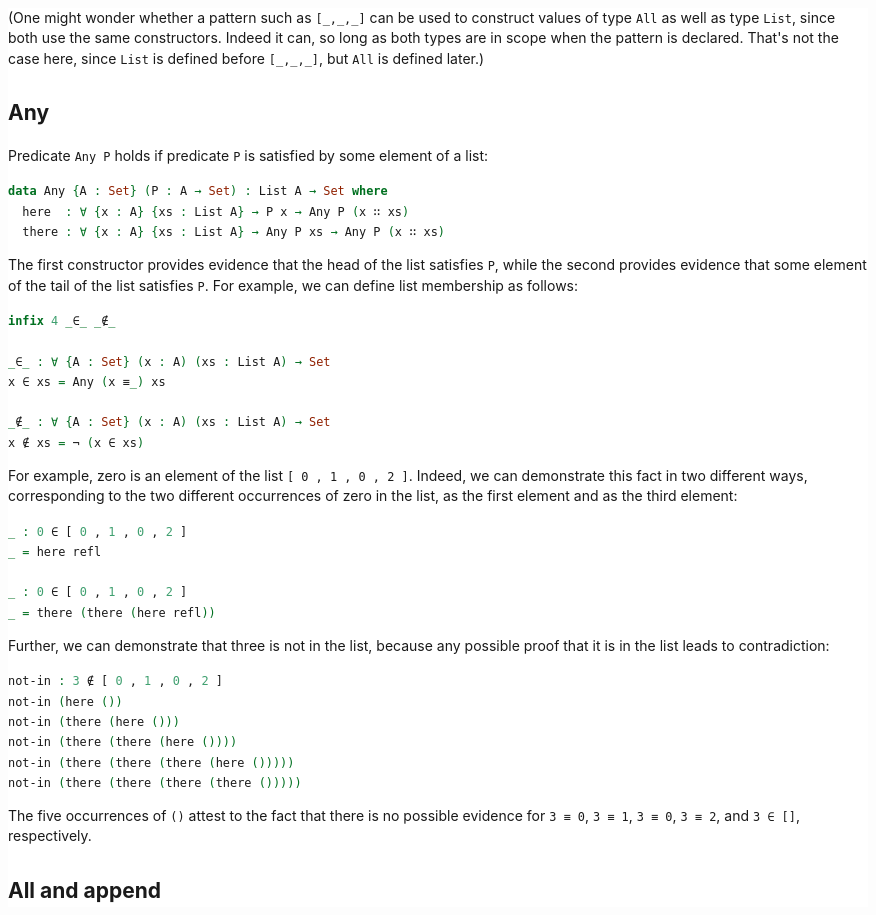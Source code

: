 (One might wonder whether a pattern such as `[_,_,_]` can be used to
construct values of type `All` as well as type `List`, since both use
the same constructors. Indeed it can, so long as both types are in
scope when the pattern is declared.  That's not the case here, since
`List` is defined before `[_,_,_]`, but `All` is defined later.)


## Any

Predicate `Any P` holds if predicate `P` is satisfied by some element of a list:
```agda
data Any {A : Set} (P : A → Set) : List A → Set where
  here  : ∀ {x : A} {xs : List A} → P x → Any P (x ∷ xs)
  there : ∀ {x : A} {xs : List A} → Any P xs → Any P (x ∷ xs)
```
The first constructor provides evidence that the head of the list
satisfies `P`, while the second provides evidence that some element of
the tail of the list satisfies `P`.  For example, we can define list
membership as follows:
```agda
infix 4 _∈_ _∉_

_∈_ : ∀ {A : Set} (x : A) (xs : List A) → Set
x ∈ xs = Any (x ≡_) xs

_∉_ : ∀ {A : Set} (x : A) (xs : List A) → Set
x ∉ xs = ¬ (x ∈ xs)
```
For example, zero is an element of the list `[ 0 , 1 , 0 , 2 ]`.  Indeed, we can demonstrate
this fact in two different ways, corresponding to the two different
occurrences of zero in the list, as the first element and as the third element:
```agda
_ : 0 ∈ [ 0 , 1 , 0 , 2 ]
_ = here refl

_ : 0 ∈ [ 0 , 1 , 0 , 2 ]
_ = there (there (here refl))
```
Further, we can demonstrate that three is not in the list, because
any possible proof that it is in the list leads to contradiction:
```agda
not-in : 3 ∉ [ 0 , 1 , 0 , 2 ]
not-in (here ())
not-in (there (here ()))
not-in (there (there (here ())))
not-in (there (there (there (here ()))))
not-in (there (there (there (there ()))))
```
The five occurrences of `()` attest to the fact that there is no
possible evidence for `3 ≡ 0`, `3 ≡ 1`, `3 ≡ 0`, `3 ≡ 2`, and
`3 ∈ []`, respectively.

## All and append
